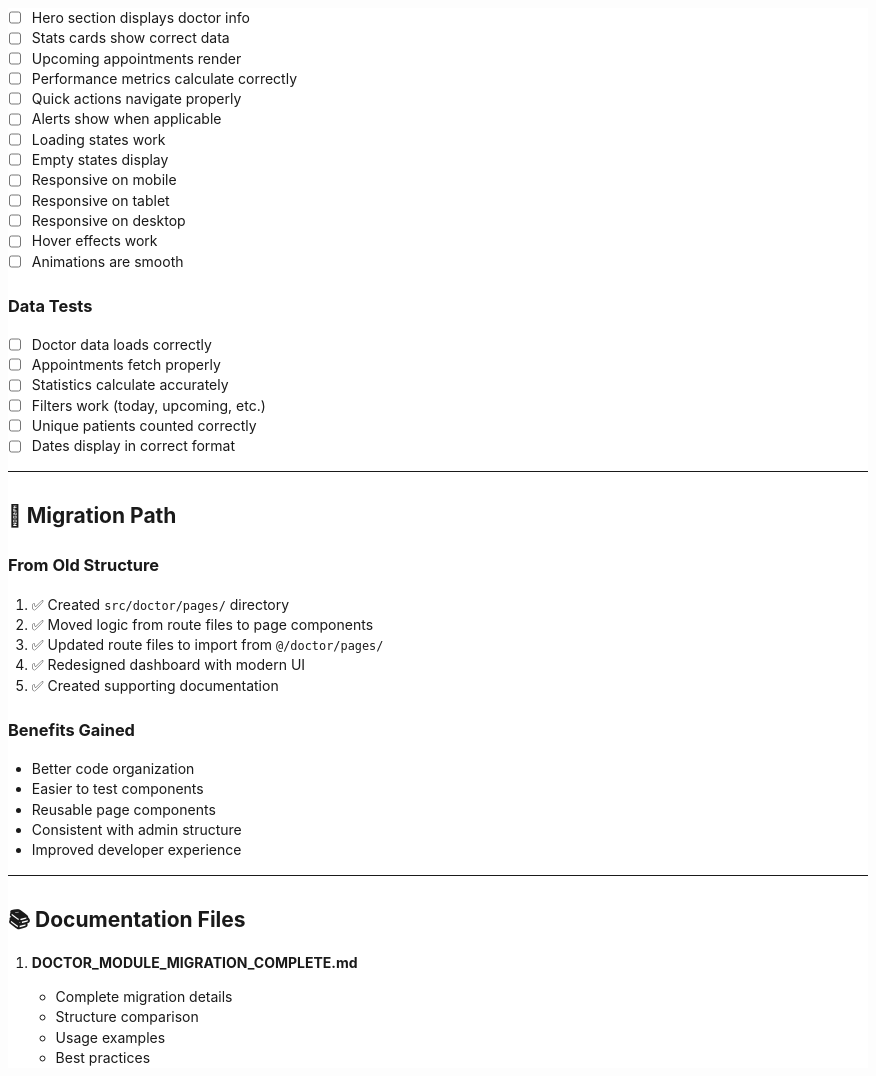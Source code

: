 - [ ] Hero section displays doctor info
- [ ] Stats cards show correct data
- [ ] Upcoming appointments render
- [ ] Performance metrics calculate correctly
- [ ] Quick actions navigate properly
- [ ] Alerts show when applicable
- [ ] Loading states work
- [ ] Empty states display
- [ ] Responsive on mobile
- [ ] Responsive on tablet
- [ ] Responsive on desktop
- [ ] Hover effects work
- [ ] Animations are smooth

### Data Tests

- [ ] Doctor data loads correctly
- [ ] Appointments fetch properly
- [ ] Statistics calculate accurately
- [ ] Filters work (today, upcoming, etc.)
- [ ] Unique patients counted correctly
- [ ] Dates display in correct format

---

## 🔄 Migration Path

### From Old Structure

1. ✅ Created `src/doctor/pages/` directory
2. ✅ Moved logic from route files to page components
3. ✅ Updated route files to import from `@/doctor/pages/`
4. ✅ Redesigned dashboard with modern UI
5. ✅ Created supporting documentation

### Benefits Gained

- Better code organization
- Easier to test components
- Reusable page components
- Consistent with admin structure
- Improved developer experience

---

## 📚 Documentation Files

1. **DOCTOR_MODULE_MIGRATION_COMPLETE.md**

   - Complete migration details
   - Structure comparison
   - Usage examples
   - Best practices
